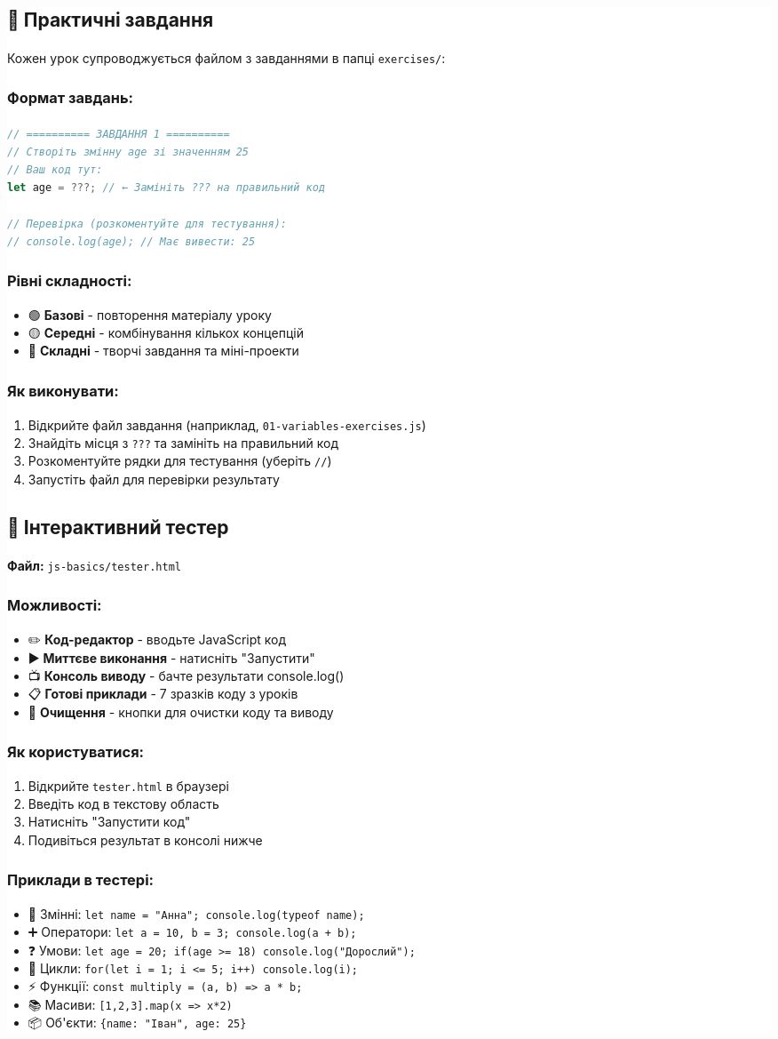 ## 💪 Практичні завдання

Кожен урок супроводжується файлом з завданнями в папці `exercises/`:

### Формат завдань:
```javascript
// ========== ЗАВДАННЯ 1 ==========
// Створіть змінну age зі значенням 25
// Ваш код тут:
let age = ???; // ← Замініть ??? на правильний код

// Перевірка (розкоментуйте для тестування):
// console.log(age); // Має вивести: 25
```

### Рівні складності:
- 🟢 **Базові** - повторення матеріалу уроку
- 🟡 **Середні** - комбінування кількох концепцій  
- 🔴 **Складні** - творчі завдання та міні-проекти

### Як виконувати:
1. Відкрийте файл завдання (наприклад, `01-variables-exercises.js`)
2. Знайдіть місця з `???` та замініть на правильний код
3. Розкоментуйте рядки для тестування (уберіть `//`)
4. Запустіть файл для перевірки результату

## 🧪 Інтерактивний тестер

**Файл:** `js-basics/tester.html`

### Можливості:
- ✏️ **Код-редактор** - вводьте JavaScript код
- ▶️ **Миттєве виконання** - натисніть "Запустити"
- 📺 **Консоль виводу** - бачте результати console.log()
- 📋 **Готові приклади** - 7 зразків коду з уроків
- 🧹 **Очищення** - кнопки для очистки коду та виводу

### Як користуватися:
1. Відкрийте `tester.html` в браузері
2. Введіть код в текстову область
3. Натисніть "Запустити код"
4. Подивіться результат в консолі нижче

### Приклади в тестері:
- 🔢 Змінні: `let name = "Анна"; console.log(typeof name);`
- ➕ Оператори: `let a = 10, b = 3; console.log(a + b);`
- ❓ Умови: `let age = 20; if(age >= 18) console.log("Дорослий");`
- 🔄 Цикли: `for(let i = 1; i <= 5; i++) console.log(i);`
- ⚡ Функції: `const multiply = (a, b) => a * b;`
- 📚 Масиви: `[1,2,3].map(x => x*2)`
- 📦 Об'єкти: `{name: "Іван", age: 25}`
